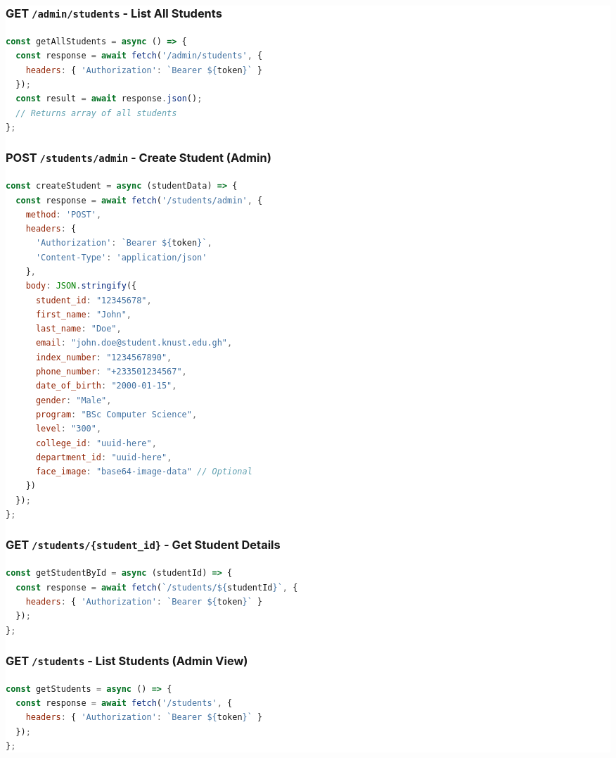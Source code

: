 ### **GET `/admin/students`** - List All Students
```javascript
const getAllStudents = async () => {
  const response = await fetch('/admin/students', {
    headers: { 'Authorization': `Bearer ${token}` }
  });
  const result = await response.json();
  // Returns array of all students
};
```

### **POST `/students/admin`** - Create Student (Admin)
```javascript
const createStudent = async (studentData) => {
  const response = await fetch('/students/admin', {
    method: 'POST',
    headers: {
      'Authorization': `Bearer ${token}`,
      'Content-Type': 'application/json'
    },
    body: JSON.stringify({
      student_id: "12345678",
      first_name: "John",
      last_name: "Doe",
      email: "john.doe@student.knust.edu.gh",
      index_number: "1234567890",
      phone_number: "+233501234567",
      date_of_birth: "2000-01-15",
      gender: "Male",
      program: "BSc Computer Science",
      level: "300",
      college_id: "uuid-here",
      department_id: "uuid-here",
      face_image: "base64-image-data" // Optional
    })
  });
};
```

### **GET `/students/{student_id}`** - Get Student Details
```javascript
const getStudentById = async (studentId) => {
  const response = await fetch(`/students/${studentId}`, {
    headers: { 'Authorization': `Bearer ${token}` }
  });
};
```

### **GET `/students`** - List Students (Admin View)
```javascript
const getStudents = async () => {
  const response = await fetch('/students', {
    headers: { 'Authorization': `Bearer ${token}` }
  });
};
```
